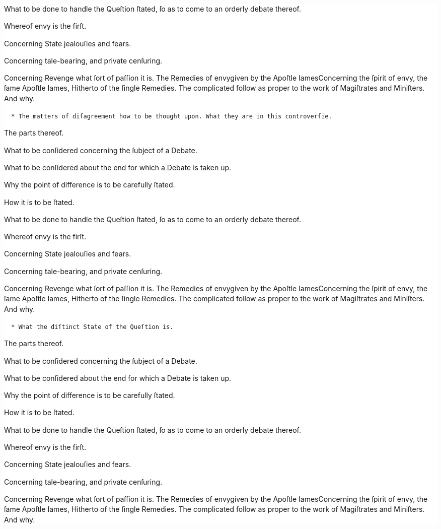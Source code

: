 What to be done to handle the Queſtion ſtated, ſo as to come to an orderly debate thereof.

Whereof envy is the firſt.

Concerning State jealouſies and fears.

Concerning tale-bearing, and private cenſuring.

Concerning Revenge what ſort of paſſion it is.
The Remedies of envygiven by the Apoſtle IamesConcerning the ſpirit of envy, the ſame Apoſtle Iames,
Hitherto of the ſingle Remedies. The complicated follow as proper to the work of Magiſtrates and Miniſters. And why.

      * The matters of diſagreement how to be thought upon. What they are in this controverſie.

The parts thereof.

What to be conſidered concerning the ſubject of a Debate.

What to be conſidered about the end for which a Debate is taken up.

Why the point of difference is to be carefully ſtated.

How it is to be ſtated.

What to be done to handle the Queſtion ſtated, ſo as to come to an orderly debate thereof.

Whereof envy is the firſt.

Concerning State jealouſies and fears.

Concerning tale-bearing, and private cenſuring.

Concerning Revenge what ſort of paſſion it is.
The Remedies of envygiven by the Apoſtle IamesConcerning the ſpirit of envy, the ſame Apoſtle Iames,
Hitherto of the ſingle Remedies. The complicated follow as proper to the work of Magiſtrates and Miniſters. And why.

      * What the diſtinct State of the Queſtion is.

The parts thereof.

What to be conſidered concerning the ſubject of a Debate.

What to be conſidered about the end for which a Debate is taken up.

Why the point of difference is to be carefully ſtated.

How it is to be ſtated.

What to be done to handle the Queſtion ſtated, ſo as to come to an orderly debate thereof.

Whereof envy is the firſt.

Concerning State jealouſies and fears.

Concerning tale-bearing, and private cenſuring.

Concerning Revenge what ſort of paſſion it is.
The Remedies of envygiven by the Apoſtle IamesConcerning the ſpirit of envy, the ſame Apoſtle Iames,
Hitherto of the ſingle Remedies. The complicated follow as proper to the work of Magiſtrates and Miniſters. And why.
